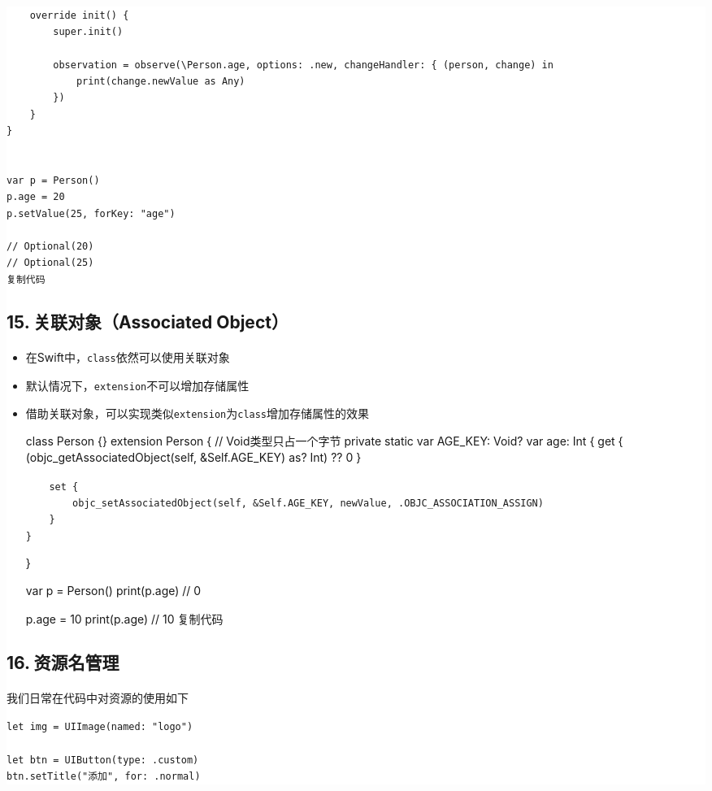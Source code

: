         override init() {
            super.init()
            
            observation = observe(\Person.age, options: .new, changeHandler: { (person, change) in
                print(change.newValue as Any)
            })
        }
    }
    
    
    var p = Person()
    p.age = 20
    p.setValue(25, forKey: "age")
    
    // Optional(20)
    // Optional(25) 
    复制代码

15\. 关联对象（Associated Object）
----------------------------

*   在Swift中，`class`依然可以使用关联对象
*   默认情况下，`extension`不可以增加存储属性
*   借助关联对象，可以实现类似`extension`为`class`增加存储属性的效果

    class Person {}
    extension Person {
        // Void类型只占一个字节
        private static var AGE_KEY: Void?
        var age: Int {
            get {
                (objc_getAssociatedObject(self, &Self.AGE_KEY) as? Int) ?? 0
            }
            
            set {
                objc_setAssociatedObject(self, &Self.AGE_KEY, newValue, .OBJC_ASSOCIATION_ASSIGN)
            }
        }
    }
    
    var p = Person()
    print(p.age) // 0
    
    p.age = 10
    print(p.age) // 10 
    复制代码

16\. 资源名管理
----------

我们日常在代码中对资源的使用如下

    let img = UIImage(named: "logo")
            
    let btn = UIButton(type: .custom)
    btn.setTitle("添加", for: .normal)
        